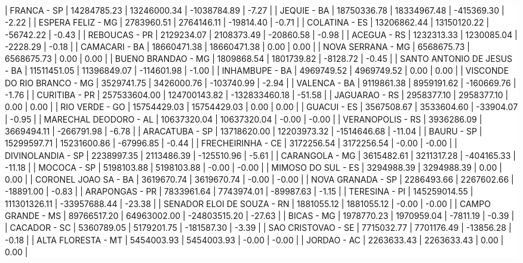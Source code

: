 | FRANCA - SP | 14284785.23 | 13246000.34 | -1038784.89 | -7.27 |
| JEQUIE - BA | 18750336.78 | 18334967.48 | -415369.30 | -2.22 |
| ESPERA FELIZ - MG | 2783960.51 | 2764146.11 | -19814.40 | -0.71 |
| COLATINA - ES | 13206862.44 | 13150120.22 | -56742.22 | -0.43 |
| REBOUCAS - PR | 2129234.07 | 2108373.49 | -20860.58 | -0.98 |
| ACEGUA - RS | 1232313.33 | 1230085.04 | -2228.29 | -0.18 |
| CAMACARI - BA | 18660471.38 | 18660471.38 | 0.00 | 0.00 |
| NOVA SERRANA - MG | 6568675.73 | 6568675.73 | 0.00 | 0.00 |
| BUENO BRANDAO - MG | 1809868.54 | 1801739.82 | -8128.72 | -0.45 |
| SANTO ANTONIO DE JESUS - BA | 11511451.05 | 11396849.07 | -114601.98 | -1.00 |
| INHAMBUPE - BA | 4969749.52 | 4969749.52 | 0.00 | 0.00 |
| VISCONDE DO RIO BRANCO - MG | 3529741.75 | 3426000.76 | -103740.99 | -2.94 |
| VALENCA - BA | 9119861.38 | 8959191.62 | -160669.76 | -1.76 |
| CURITIBA - PR | 257533604.00 | 124700143.82 | -132833460.18 | -51.58 |
| JAGUARAO - RS | 2958377.10 | 2958377.10 | 0.00 | 0.00 |
| RIO VERDE - GO | 15754429.03 | 15754429.03 | 0.00 | 0.00 |
| GUACUI - ES | 3567508.67 | 3533604.60 | -33904.07 | -0.95 |
| MARECHAL DEODORO - AL | 10637320.04 | 10637320.04 | -0.00 | -0.00 |
| VERANOPOLIS - RS | 3936286.09 | 3669494.11 | -266791.98 | -6.78 |
| ARACATUBA - SP | 13718620.00 | 12203973.32 | -1514646.68 | -11.04 |
| BAURU - SP | 15299597.71 | 15231600.86 | -67996.85 | -0.44 |
| FRECHEIRINHA - CE | 3172256.54 | 3172256.54 | -0.00 | -0.00 |
| DIVINOLANDIA - SP | 2238997.35 | 2113486.39 | -125510.96 | -5.61 |
| CARANGOLA - MG | 3615482.61 | 3211317.28 | -404165.33 | -11.18 |
| MOCOCA - SP | 5198103.88 | 5198103.88 | -0.00 | -0.00 |
| MIMOSO DO SUL - ES | 3294988.39 | 3294988.39 | 0.00 | 0.00 |
| CORONEL JOAO SA - BA | 3619670.74 | 3619670.74 | -0.00 | -0.00 |
| NOVA GRANADA - SP | 2286493.66 | 2267602.66 | -18891.00 | -0.83 |
| ARAPONGAS - PR | 7833961.64 | 7743974.01 | -89987.63 | -1.15 |
| TERESINA - PI | 145259014.55 | 111301326.11 | -33957688.44 | -23.38 |
| SENADOR ELOI DE SOUZA - RN | 1881055.12 | 1881055.12 | -0.00 | -0.00 |
| CAMPO GRANDE - MS | 89766517.20 | 64963002.00 | -24803515.20 | -27.63 |
| BICAS - MG | 1978770.23 | 1970959.04 | -7811.19 | -0.39 |
| CACADOR - SC | 5360789.05 | 5179201.75 | -181587.30 | -3.39 |
| SAO CRISTOVAO - SE | 7715032.77 | 7701176.49 | -13856.28 | -0.18 |
| ALTA FLORESTA - MT | 5454003.93 | 5454003.93 | -0.00 | -0.00 |
| JORDAO - AC | 2263633.43 | 2263633.43 | 0.00 | 0.00 |